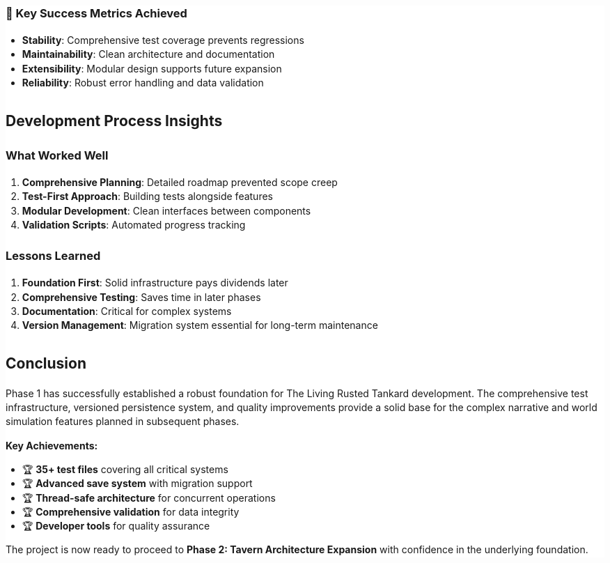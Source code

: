 ### 🎯 Key Success Metrics Achieved
- **Stability**: Comprehensive test coverage prevents regressions
- **Maintainability**: Clean architecture and documentation
- **Extensibility**: Modular design supports future expansion
- **Reliability**: Robust error handling and data validation

## Development Process Insights

### What Worked Well
1. **Comprehensive Planning**: Detailed roadmap prevented scope creep
2. **Test-First Approach**: Building tests alongside features
3. **Modular Development**: Clean interfaces between components
4. **Validation Scripts**: Automated progress tracking

### Lessons Learned
1. **Foundation First**: Solid infrastructure pays dividends later
2. **Comprehensive Testing**: Saves time in later phases
3. **Documentation**: Critical for complex systems
4. **Version Management**: Migration system essential for long-term maintenance

## Conclusion

Phase 1 has successfully established a robust foundation for The Living Rusted Tankard development. The comprehensive test infrastructure, versioned persistence system, and quality improvements provide a solid base for the complex narrative and world simulation features planned in subsequent phases.

**Key Achievements:**
- 🏆 **35+ test files** covering all critical systems
- 🏆 **Advanced save system** with migration support
- 🏆 **Thread-safe architecture** for concurrent operations  
- 🏆 **Comprehensive validation** for data integrity
- 🏆 **Developer tools** for quality assurance

The project is now ready to proceed to **Phase 2: Tavern Architecture Expansion** with confidence in the underlying foundation.